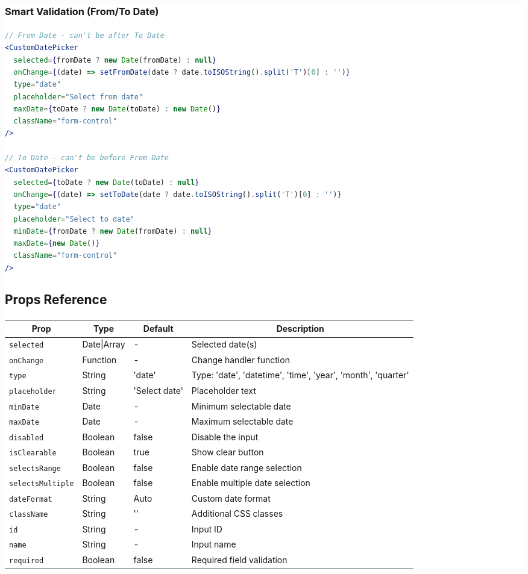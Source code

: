 ### Smart Validation (From/To Date)
```jsx
// From Date - can't be after To Date
<CustomDatePicker
  selected={fromDate ? new Date(fromDate) : null}
  onChange={(date) => setFromDate(date ? date.toISOString().split('T')[0] : '')}
  type="date"
  placeholder="Select from date"
  maxDate={toDate ? new Date(toDate) : new Date()}
  className="form-control"
/>

// To Date - can't be before From Date
<CustomDatePicker
  selected={toDate ? new Date(toDate) : null}
  onChange={(date) => setToDate(date ? date.toISOString().split('T')[0] : '')}
  type="date"
  placeholder="Select to date"
  minDate={fromDate ? new Date(fromDate) : null}
  maxDate={new Date()}
  className="form-control"
/>
```

## Props Reference

| Prop | Type | Default | Description |
|------|------|---------|-------------|
| `selected` | Date\|Array | - | Selected date(s) |
| `onChange` | Function | - | Change handler function |
| `type` | String | 'date' | Type: 'date', 'datetime', 'time', 'year', 'month', 'quarter' |
| `placeholder` | String | 'Select date' | Placeholder text |
| `minDate` | Date | - | Minimum selectable date |
| `maxDate` | Date | - | Maximum selectable date |
| `disabled` | Boolean | false | Disable the input |
| `isClearable` | Boolean | true | Show clear button |
| `selectsRange` | Boolean | false | Enable date range selection |
| `selectsMultiple` | Boolean | false | Enable multiple date selection |
| `dateFormat` | String | Auto | Custom date format |
| `className` | String | '' | Additional CSS classes |
| `id` | String | - | Input ID |
| `name` | String | - | Input name |
| `required` | Boolean | false | Required field validation |
